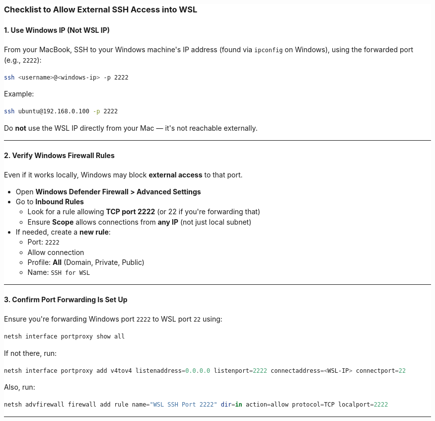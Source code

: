 ### **Checklist to Allow External SSH Access into WSL**

#### **1. Use Windows IP (Not WSL IP)**
From your MacBook, SSH to your Windows machine's IP address (found via `ipconfig` on Windows), using the forwarded port (e.g., `2222`):

```bash
ssh <username>@<windows-ip> -p 2222
```

Example:

```bash
ssh ubuntu@192.168.0.100 -p 2222
```

Do **not** use the WSL IP directly from your Mac — it's not reachable externally.

---

#### **2. Verify Windows Firewall Rules**
Even if it works locally, Windows may block **external access** to that port.

- Open **Windows Defender Firewall > Advanced Settings**
- Go to **Inbound Rules**
  - Look for a rule allowing **TCP port 2222** (or 22 if you're forwarding that)
  - Ensure **Scope** allows connections from **any IP** (not just local subnet)
- If needed, create a **new rule**:
  - Port: `2222`
  - Allow connection
  - Profile: **All** (Domain, Private, Public)
  - Name: `SSH for WSL`

---

#### **3. Confirm Port Forwarding Is Set Up**
Ensure you're forwarding Windows port `2222` to WSL port `22` using:

```powershell
netsh interface portproxy show all
```

If not there, run:

```powershell
netsh interface portproxy add v4tov4 listenaddress=0.0.0.0 listenport=2222 connectaddress=<WSL-IP> connectport=22
```

Also, run:

```powershell
netsh advfirewall firewall add rule name="WSL SSH Port 2222" dir=in action=allow protocol=TCP localport=2222
```

---
